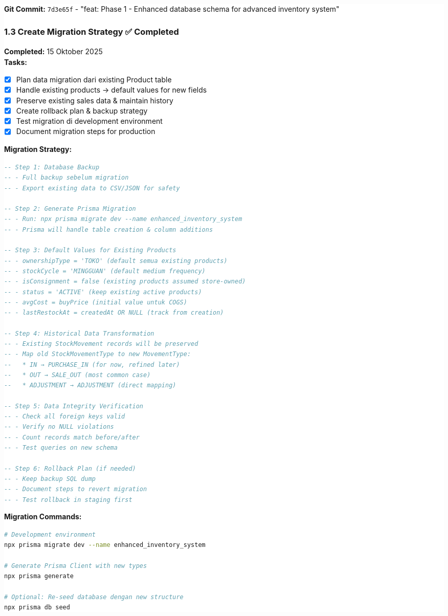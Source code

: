 **Git Commit:** `7d3e65f` - "feat: Phase 1 - Enhanced database schema for advanced inventory system"

### **1.3 Create Migration Strategy** ✅ Completed
**Completed:** 15 Oktober 2025  
**Tasks:**
- [x] Plan data migration dari existing Product table
- [x] Handle existing products → default values for new fields
- [x] Preserve existing sales data & maintain history
- [x] Create rollback plan & backup strategy
- [x] Test migration di development environment
- [x] Document migration steps for production

**Migration Strategy:**
```sql
-- Step 1: Database Backup
-- - Full backup sebelum migration
-- - Export existing data to CSV/JSON for safety

-- Step 2: Generate Prisma Migration
-- - Run: npx prisma migrate dev --name enhanced_inventory_system
-- - Prisma will handle table creation & column additions

-- Step 3: Default Values for Existing Products
-- - ownershipType = 'TOKO' (default semua existing products)
-- - stockCycle = 'MINGGUAN' (default medium frequency)
-- - isConsignment = false (existing products assumed store-owned)
-- - status = 'ACTIVE' (keep existing active products)
-- - avgCost = buyPrice (initial value untuk COGS)
-- - lastRestockAt = createdAt OR NULL (track from creation)

-- Step 4: Historical Data Transformation
-- - Existing StockMovement records will be preserved
-- - Map old StockMovementType to new MovementType:
--   * IN → PURCHASE_IN (for now, refined later)
--   * OUT → SALE_OUT (most common case)
--   * ADJUSTMENT → ADJUSTMENT (direct mapping)

-- Step 5: Data Integrity Verification
-- - Check all foreign keys valid
-- - Verify no NULL violations
-- - Count records match before/after
-- - Test queries on new schema

-- Step 6: Rollback Plan (if needed)
-- - Keep backup SQL dump
-- - Document steps to revert migration
-- - Test rollback in staging first
```

**Migration Commands:**
```bash
# Development environment
npx prisma migrate dev --name enhanced_inventory_system

# Generate Prisma Client with new types
npx prisma generate

# Optional: Re-seed database dengan new structure
npx prisma db seed
```
